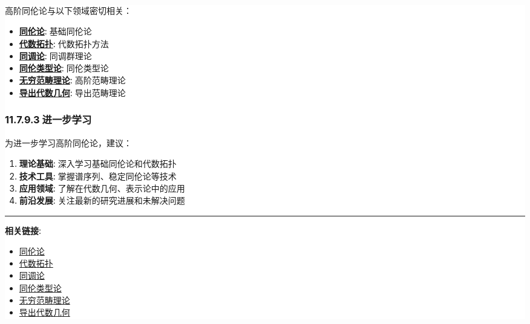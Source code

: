 高阶同伦论与以下领域密切相关：

- **[同伦论](../04-同伦论.md)**: 基础同伦论
- **[代数拓扑](../02-代数拓扑.md)**: 代数拓扑方法
- **[同调论](../05-同调论.md)**: 同调群理论
- **[同伦类型论](../15-同伦类型论.md)**: 同伦类型论
- **[无穷范畴理论](../06-无穷范畴理论.md)**: 高阶范畴理论
- **[导出代数几何](../05-导出代数几何.md)**: 导出范畴理论

### 11.7.9.3 进一步学习

为进一步学习高阶同伦论，建议：

1. **理论基础**: 深入学习基础同伦论和代数拓扑
2. **技术工具**: 掌握谱序列、稳定同伦论等技术
3. **应用领域**: 了解在代数几何、表示论中的应用
4. **前沿发展**: 关注最新的研究进展和未解决问题

---

**相关链接**:

- [同伦论](../04-同伦论.md)
- [代数拓扑](../02-代数拓扑.md)
- [同调论](../05-同调论.md)
- [同伦类型论](../15-同伦类型论.md)
- [无穷范畴理论](../06-无穷范畴理论.md)
- [导出代数几何](../05-导出代数几何.md)
